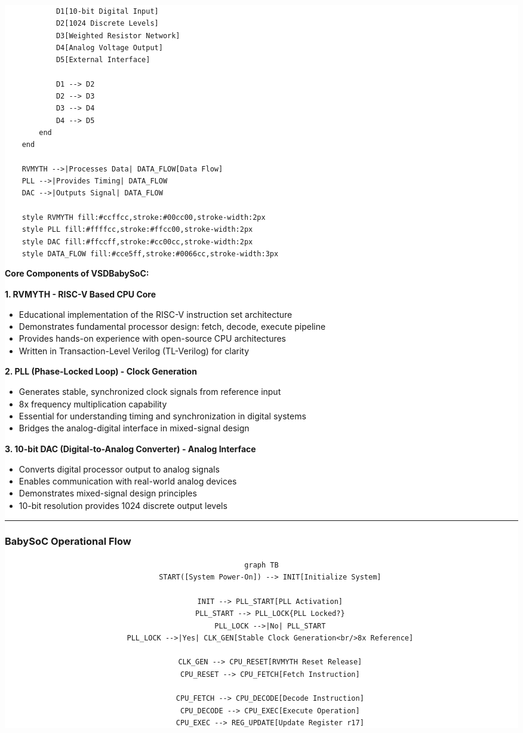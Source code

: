 ```mermaid
            D1[10-bit Digital Input]
            D2[1024 Discrete Levels]
            D3[Weighted Resistor Network]
            D4[Analog Voltage Output]
            D5[External Interface]
            
            D1 --> D2
            D2 --> D3
            D3 --> D4
            D4 --> D5
        end
    end
    
    RVMYTH -->|Processes Data| DATA_FLOW[Data Flow]
    PLL -->|Provides Timing| DATA_FLOW
    DAC -->|Outputs Signal| DATA_FLOW
    
    style RVMYTH fill:#ccffcc,stroke:#00cc00,stroke-width:2px
    style PLL fill:#ffffcc,stroke:#ffcc00,stroke-width:2px
    style DAC fill:#ffccff,stroke:#cc00cc,stroke-width:2px
    style DATA_FLOW fill:#cce5ff,stroke:#0066cc,stroke-width:3px
```

</div>

**Core Components of VSDBabySoC:**

**1. RVMYTH - RISC-V Based CPU Core**
- Educational implementation of the RISC-V instruction set architecture
- Demonstrates fundamental processor design: fetch, decode, execute pipeline
- Provides hands-on experience with open-source CPU architectures
- Written in Transaction-Level Verilog (TL-Verilog) for clarity

**2. PLL (Phase-Locked Loop) - Clock Generation**
- Generates stable, synchronized clock signals from reference input
- 8x frequency multiplication capability
- Essential for understanding timing and synchronization in digital systems
- Bridges the analog-digital interface in mixed-signal design

**3. 10-bit DAC (Digital-to-Analog Converter) - Analog Interface**
- Converts digital processor output to analog signals
- Enables communication with real-world analog devices
- Demonstrates mixed-signal design principles
- 10-bit resolution provides 1024 discrete output levels

---

### **BabySoC Operational Flow**

<div align="center">

```mermaid
graph TB
    START([System Power-On]) --> INIT[Initialize System]
    
    INIT --> PLL_START[PLL Activation]
    PLL_START --> PLL_LOCK{PLL Locked?}
    PLL_LOCK -->|No| PLL_START
    PLL_LOCK -->|Yes| CLK_GEN[Stable Clock Generation<br/>8x Reference]
    
    CLK_GEN --> CPU_RESET[RVMYTH Reset Release]
    CPU_RESET --> CPU_FETCH[Fetch Instruction]
    
    CPU_FETCH --> CPU_DECODE[Decode Instruction]
    CPU_DECODE --> CPU_EXEC[Execute Operation]
    CPU_EXEC --> REG_UPDATE[Update Register r17]
```